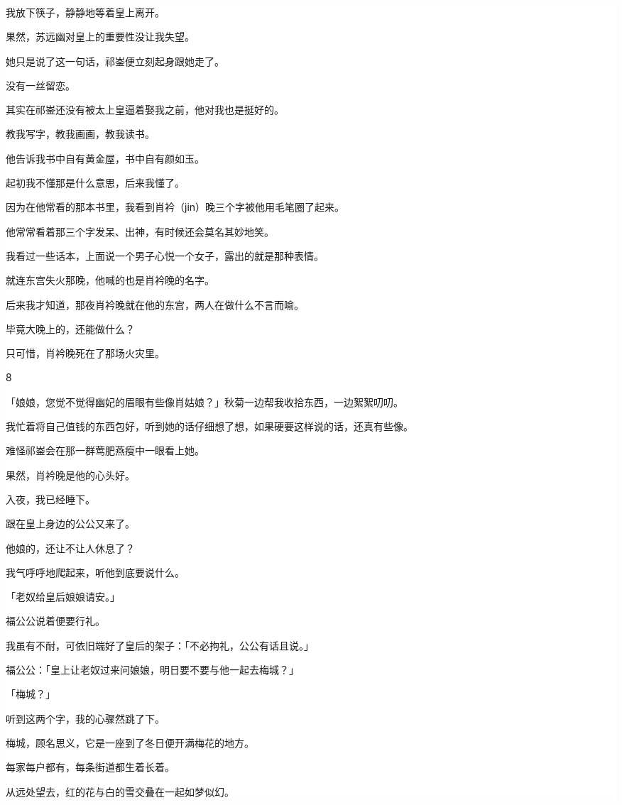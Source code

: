 我放下筷子，静静地等着皇上离开。

果然，苏远幽对皇上的重要性没让我失望。

她只是说了这一句话，祁崟便立刻起身跟她走了。

没有一丝留恋。

其实在祁崟还没有被太上皇逼着娶我之前，他对我也是挺好的。

教我写字，教我画画，教我读书。

他告诉我书中自有黄金屋，书中自有颜如玉。

起初我不懂那是什么意思，后来我懂了。

因为在他常看的那本书里，我看到肖衿（jin）晚三个字被他用毛笔圈了起来。

他常常看着那三个字发呆、出神，有时候还会莫名其妙地笑。

我看过一些话本，上面说一个男子心悦一个女子，露出的就是那种表情。

就连东宫失火那晚，他喊的也是肖衿晚的名字。

后来我才知道，那夜肖衿晚就在他的东宫，两人在做什么不言而喻。

毕竟大晚上的，还能做什么？

只可惜，肖衿晚死在了那场火灾里。

8

「娘娘，您觉不觉得幽妃的眉眼有些像肖姑娘？」秋菊一边帮我收拾东西，一边絮絮叨叨。

我忙着将自己值钱的东西包好，听到她的话仔细想了想，如果硬要这样说的话，还真有些像。

难怪祁崟会在那一群莺肥燕瘦中一眼看上她。

果然，肖衿晚是他的心头好。

入夜，我已经睡下。

跟在皇上身边的公公又来了。

他娘的，还让不让人休息了？

我气呼呼地爬起来，听他到底要说什么。

「老奴给皇后娘娘请安。」

福公公说着便要行礼。

我虽有不耐，可依旧端好了皇后的架子：「不必拘礼，公公有话且说。」

福公公：「皇上让老奴过来问娘娘，明日要不要与他一起去梅城？」

「梅城？」

听到这两个字，我的心骤然跳了下。

梅城，顾名思义，它是一座到了冬日便开满梅花的地方。

每家每户都有，每条街道都生着长着。

从远处望去，红的花与白的雪交叠在一起如梦似幻。
